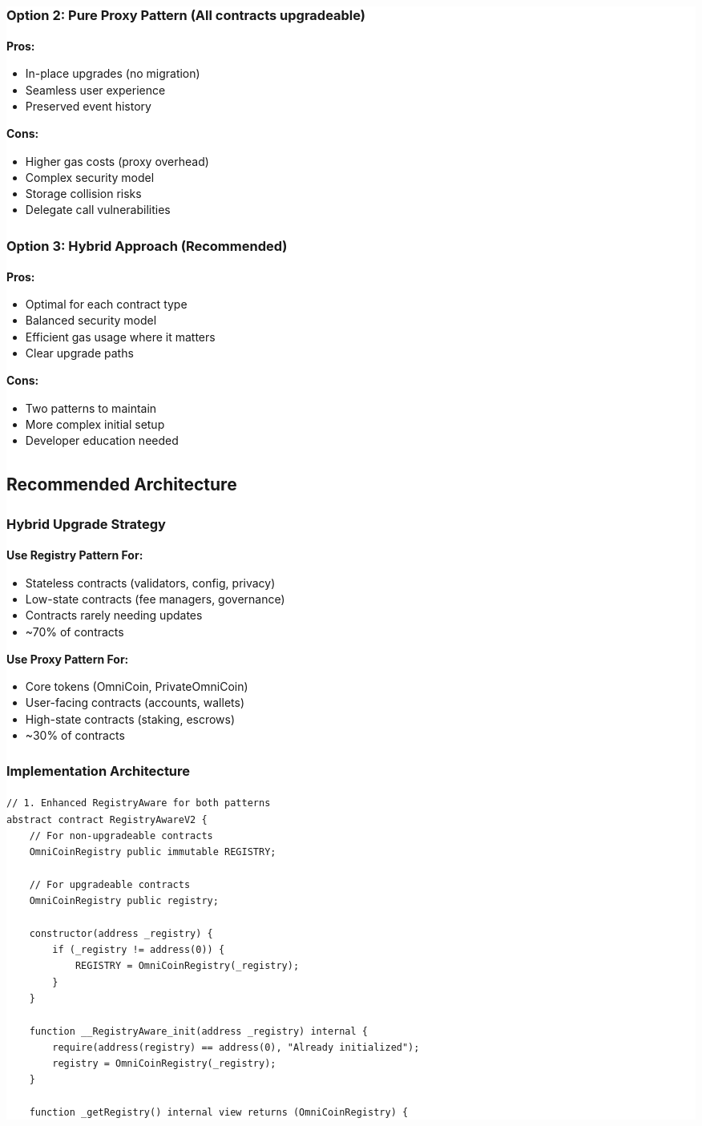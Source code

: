 ### Option 2: Pure Proxy Pattern (All contracts upgradeable)
**Pros:**
- In-place upgrades (no migration)
- Seamless user experience
- Preserved event history

**Cons:**
- Higher gas costs (proxy overhead)
- Complex security model
- Storage collision risks
- Delegate call vulnerabilities

### Option 3: Hybrid Approach (Recommended)
**Pros:**
- Optimal for each contract type
- Balanced security model
- Efficient gas usage where it matters
- Clear upgrade paths

**Cons:**
- Two patterns to maintain
- More complex initial setup
- Developer education needed

## Recommended Architecture

### Hybrid Upgrade Strategy

**Use Registry Pattern For:**
- Stateless contracts (validators, config, privacy)
- Low-state contracts (fee managers, governance)
- Contracts rarely needing updates
- ~70% of contracts

**Use Proxy Pattern For:**
- Core tokens (OmniCoin, PrivateOmniCoin)
- User-facing contracts (accounts, wallets)
- High-state contracts (staking, escrows)
- ~30% of contracts

### Implementation Architecture

```solidity
// 1. Enhanced RegistryAware for both patterns
abstract contract RegistryAwareV2 {
    // For non-upgradeable contracts
    OmniCoinRegistry public immutable REGISTRY;
    
    // For upgradeable contracts  
    OmniCoinRegistry public registry;
    
    constructor(address _registry) {
        if (_registry != address(0)) {
            REGISTRY = OmniCoinRegistry(_registry);
        }
    }
    
    function __RegistryAware_init(address _registry) internal {
        require(address(registry) == address(0), "Already initialized");
        registry = OmniCoinRegistry(_registry);
    }
    
    function _getRegistry() internal view returns (OmniCoinRegistry) {
```